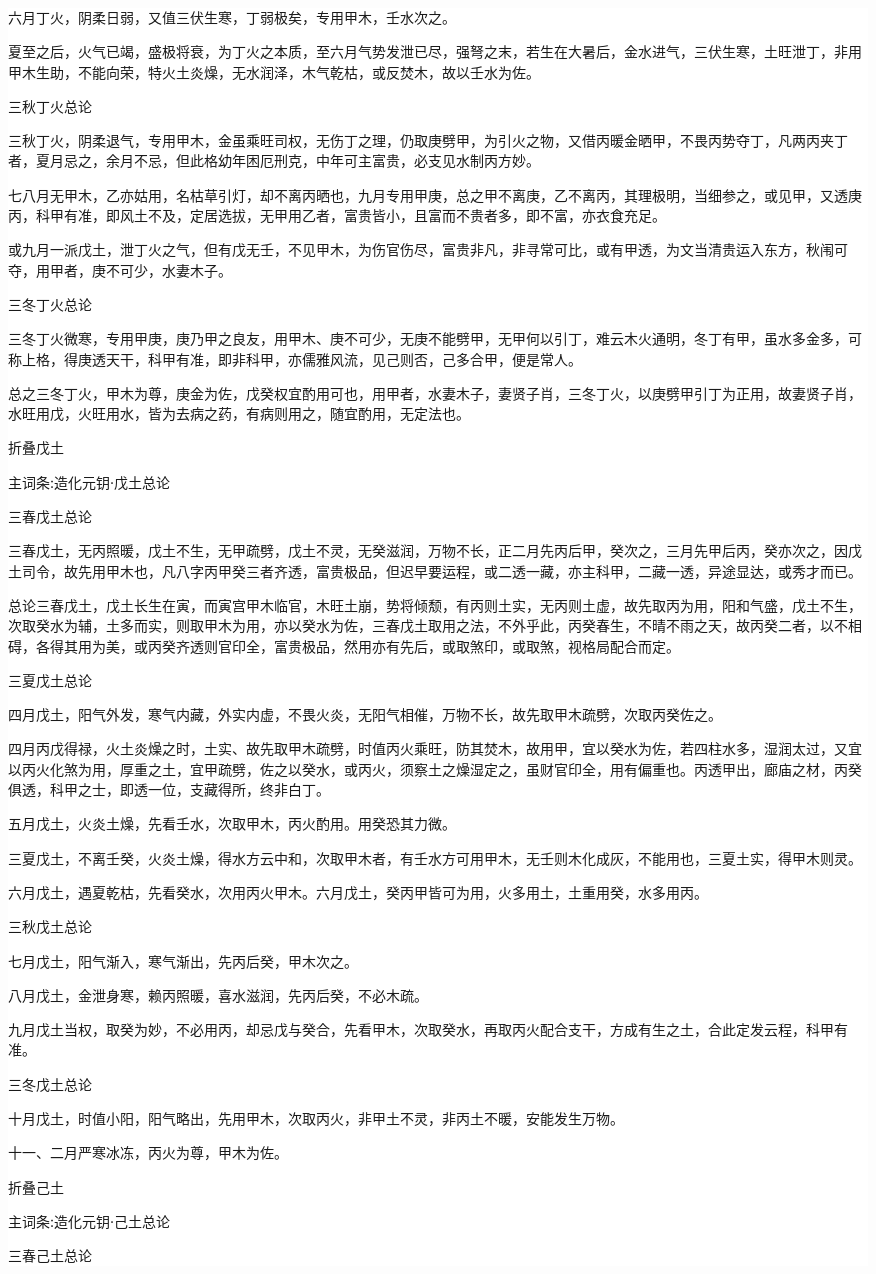六月丁火，阴柔日弱，又值三伏生寒，丁弱极矣，专用甲木，壬水次之。

夏至之后，火气已竭，盛极将衰，为丁火之本质，至六月气势发泄已尽，强弩之末，若生在大暑后，金水进气，三伏生寒，土旺泄丁，非用甲木生助，不能向荣，特火土炎燥，无水润泽，木气乾枯，或反焚木，故以壬水为佐。

三秋丁火总论

三秋丁火，阴柔退气，专用甲木，金虽乘旺司权，无伤丁之理，仍取庚劈甲，为引火之物，又借丙暖金晒甲，不畏丙势夺丁，凡两丙夹丁者，夏月忌之，余月不忌，但此格幼年困厄刑克，中年可主富贵，必支见水制丙方妙。

七八月无甲木，乙亦姑用，名枯草引灯，却不离丙晒也，九月专用甲庚，总之甲不离庚，乙不离丙，其理极明，当细参之，或见甲，又透庚丙，科甲有准，即风土不及，定居选拔，无甲用乙者，富贵皆小，且富而不贵者多，即不富，亦衣食充足。

或九月一派戊土，泄丁火之气，但有戊无壬，不见甲木，为伤官伤尽，富贵非凡，非寻常可比，或有甲透，为文当清贵运入东方，秋闱可夺，用甲者，庚不可少，水妻木子。

三冬丁火总论

三冬丁火微寒，专用甲庚，庚乃甲之良友，用甲木、庚不可少，无庚不能劈甲，无甲何以引丁，难云木火通明，冬丁有甲，虽水多金多，可称上格，得庚透天干，科甲有准，即非科甲，亦儒雅风流，见己则否，己多合甲，便是常人。

总之三冬丁火，甲木为尊，庚金为佐，戊癸权宜酌用可也，用甲者，水妻木子，妻贤子肖，三冬丁火，以庚劈甲引丁为正用，故妻贤子肖，水旺用戊，火旺用水，皆为去病之药，有病则用之，随宜酌用，无定法也。

折叠戊土

主词条:造化元钥·戊土总论

三春戊土总论

三春戊土，无丙照暖，戊土不生，无甲疏劈，戊土不灵，无癸滋润，万物不长，正二月先丙后甲，癸次之，三月先甲后丙，癸亦次之，因戊土司令，故先用甲木也，凡八字丙甲癸三者齐透，富贵极品，但迟早要运程，或二透一藏，亦主科甲，二藏一透，异途显达，或秀才而已。

总论三春戊土，戊土长生在寅，而寅宫甲木临官，木旺土崩，势将倾颓，有丙则土实，无丙则土虚，故先取丙为用，阳和气盛，戊土不生，次取癸水为辅，土多而实，则取甲木为用，亦以癸水为佐，三春戊土取用之法，不外乎此，丙癸春生，不晴不雨之天，故丙癸二者，以不相碍，各得其用为美，或丙癸齐透则官印全，富贵极品，然用亦有先后，或取煞印，或取煞，视格局配合而定。

三夏戊土总论

四月戊土，阳气外发，寒气内藏，外实内虚，不畏火炎，无阳气相催，万物不长，故先取甲木疏劈，次取丙癸佐之。

四月丙戊得禄，火土炎燥之时，土实、故先取甲木疏劈，时值丙火乘旺，防其焚木，故用甲，宜以癸水为佐，若四柱水多，湿润太过，又宜以丙火化煞为用，厚重之土，宜甲疏劈，佐之以癸水，或丙火，须察土之燥湿定之，虽财官印全，用有偏重也。丙透甲出，廊庙之材，丙癸俱透，科甲之士，即透一位，支藏得所，终非白丁。

五月戊土，火炎土燥，先看壬水，次取甲木，丙火酌用。用癸恐其力微。

三夏戊土，不离壬癸，火炎土燥，得水方云中和，次取甲木者，有壬水方可用甲木，无壬则木化成灰，不能用也，三夏土实，得甲木则灵。

六月戊土，遇夏乾枯，先看癸水，次用丙火甲木。六月戊土，癸丙甲皆可为用，火多用土，土重用癸，水多用丙。

三秋戊土总论

七月戊土，阳气渐入，寒气渐出，先丙后癸，甲木次之。

八月戊土，金泄身寒，赖丙照暖，喜水滋润，先丙后癸，不必木疏。

九月戊土当权，取癸为妙，不必用丙，却忌戊与癸合，先看甲木，次取癸水，再取丙火配合支干，方成有生之土，合此定发云程，科甲有准。

三冬戊土总论

十月戊土，时值小阳，阳气略出，先用甲木，次取丙火，非甲土不灵，非丙土不暖，安能发生万物。

十一、二月严寒冰冻，丙火为尊，甲木为佐。

折叠己土

主词条:造化元钥·己土总论

三春己土总论
